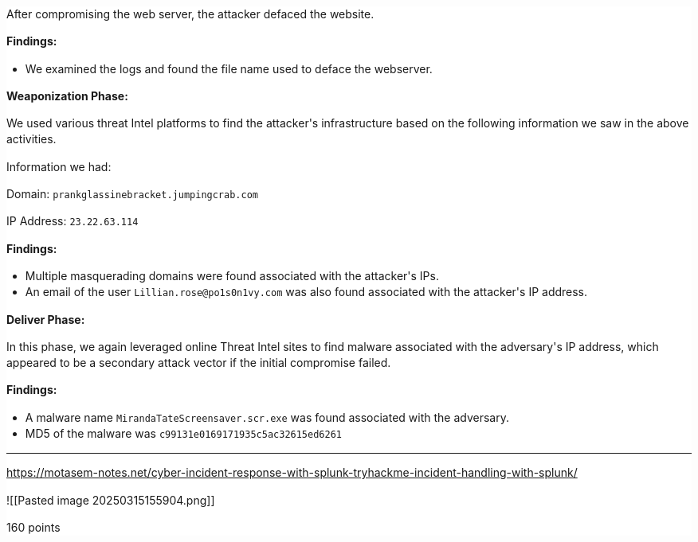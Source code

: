 After compromising the web server, the attacker defaced the website.

**Findings:**

- We examined the logs and found the file name used to deface the webserver.

**Weaponization Phase:**

We used various threat Intel platforms to find the attacker's infrastructure based on the following information we saw in the above activities.

Information we had:

Domain: `prankglassinebracket.jumpingcrab.com`

IP Address: `23.22.63.114`

**Findings:**

- Multiple masquerading domains were found associated with the attacker's IPs.
- An email of the user `Lillian.rose@po1s0n1vy.com` was also found associated with the attacker's IP address.

**Deliver Phase:**

In this phase, we again leveraged online Threat Intel sites to find malware associated with the adversary's IP address, which appeared to be a secondary attack vector if the initial compromise failed.

**Findings:**

- A malware name `MirandaTateScreensaver.scr.exe` was found associated with the adversary.
- MD5 of the malware was `c99131e0169171935c5ac32615ed6261`




---

https://motasem-notes.net/cyber-incident-response-with-splunk-tryhackme-incident-handling-with-splunk/

![[Pasted image 20250315155904.png]]

160 points